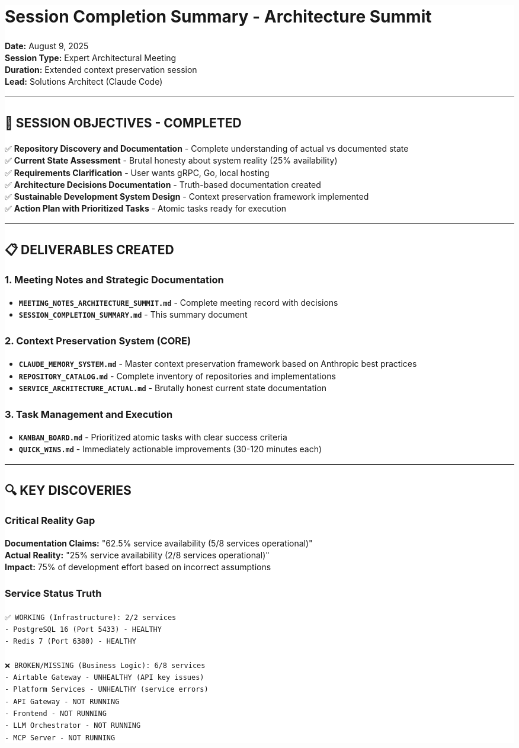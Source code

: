 # Session Completion Summary - Architecture Summit

**Date:** August 9, 2025  
**Session Type:** Expert Architectural Meeting  
**Duration:** Extended context preservation session  
**Lead:** Solutions Architect (Claude Code)

---

## 🎯 SESSION OBJECTIVES - COMPLETED

✅ **Repository Discovery and Documentation** - Complete understanding of actual vs documented state  
✅ **Current State Assessment** - Brutal honesty about system reality (25% availability)  
✅ **Requirements Clarification** - User wants gRPC, Go, local hosting  
✅ **Architecture Decisions Documentation** - Truth-based documentation created  
✅ **Sustainable Development System Design** - Context preservation framework implemented  
✅ **Action Plan with Prioritized Tasks** - Atomic tasks ready for execution

---

## 📋 DELIVERABLES CREATED

### 1. Meeting Notes and Strategic Documentation
- **`MEETING_NOTES_ARCHITECTURE_SUMMIT.md`** - Complete meeting record with decisions
- **`SESSION_COMPLETION_SUMMARY.md`** - This summary document

### 2. Context Preservation System (CORE)
- **`CLAUDE_MEMORY_SYSTEM.md`** - Master context preservation framework based on Anthropic best practices
- **`REPOSITORY_CATALOG.md`** - Complete inventory of repositories and implementations
- **`SERVICE_ARCHITECTURE_ACTUAL.md`** - Brutally honest current state documentation

### 3. Task Management and Execution
- **`KANBAN_BOARD.md`** - Prioritized atomic tasks with clear success criteria
- **`QUICK_WINS.md`** - Immediately actionable improvements (30-120 minutes each)

---

## 🔍 KEY DISCOVERIES

### Critical Reality Gap
**Documentation Claims:** "62.5% service availability (5/8 services operational)"  
**Actual Reality:** "25% service availability (2/8 services operational)"  
**Impact:** 75% of development effort based on incorrect assumptions

### Service Status Truth
```
✅ WORKING (Infrastructure): 2/2 services
- PostgreSQL 16 (Port 5433) - HEALTHY
- Redis 7 (Port 6380) - HEALTHY

❌ BROKEN/MISSING (Business Logic): 6/8 services  
- Airtable Gateway - UNHEALTHY (API key issues)
- Platform Services - UNHEALTHY (service errors)  
- API Gateway - NOT RUNNING
- Frontend - NOT RUNNING
- LLM Orchestrator - NOT RUNNING
- MCP Server - NOT RUNNING
```
